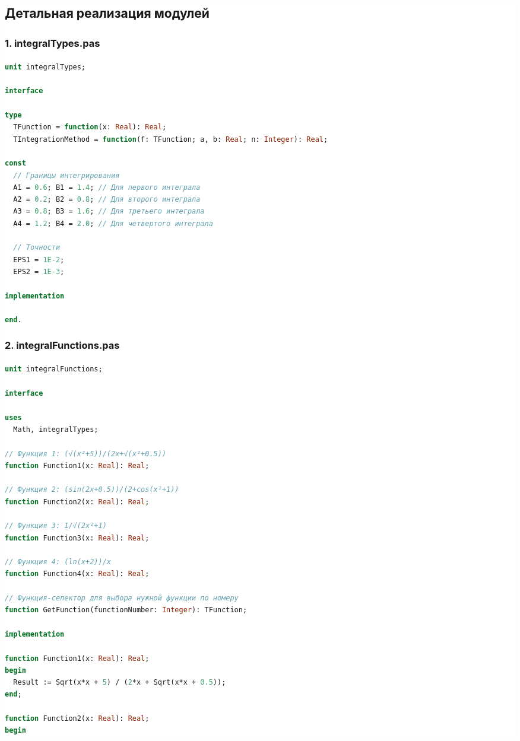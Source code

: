 ## Детальная реализация модулей

### 1. integralTypes.pas

```pascal
unit integralTypes;

interface

type
  TFunction = function(x: Real): Real;
  TIntegrationMethod = function(f: TFunction; a, b: Real; n: Integer): Real;

const
  // Границы интегрирования
  A1 = 0.6; B1 = 1.4; // Для первого интеграла
  A2 = 0.2; B2 = 0.8; // Для второго интеграла
  A3 = 0.8; B3 = 1.6; // Для третьего интеграла
  A4 = 1.2; B4 = 2.0; // Для четвертого интеграла
  
  // Точности
  EPS1 = 1E-2;
  EPS2 = 1E-3;

implementation

end.
```

### 2. integralFunctions.pas

```pascal
unit integralFunctions;

interface

uses
  Math, integralTypes;

// Функция 1: (√(x²+5))/(2x+√(x²+0.5))
function Function1(x: Real): Real;

// Функция 2: (sin(2x+0.5))/(2+cos(x²+1))
function Function2(x: Real): Real;

// Функция 3: 1/√(2x²+1)
function Function3(x: Real): Real;

// Функция 4: (ln(x+2))/x
function Function4(x: Real): Real;

// Функция-селектор для выбора нужной функции по номеру
function GetFunction(functionNumber: Integer): TFunction;

implementation

function Function1(x: Real): Real;
begin
  Result := Sqrt(x*x + 5) / (2*x + Sqrt(x*x + 0.5));
end;

function Function2(x: Real): Real;
begin
```